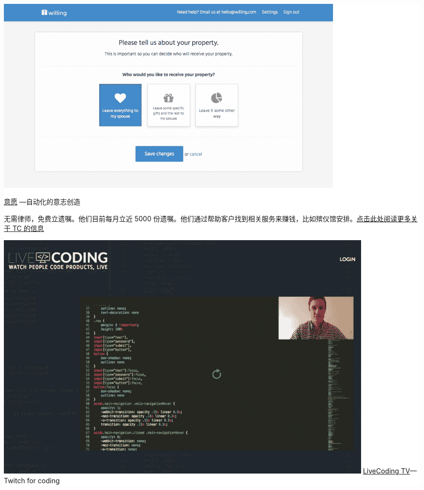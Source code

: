 ![11 - willing](img/3e2570c6465ed72e210e9ede37108b79.png)

[意愿](https://web.archive.org/web/20230330175831/http://willing.com/) —自动化的意志创造

无需律师，免费立遗嘱。他们目前每月立近 5000 份遗嘱。他们通过帮助客户找到相关服务来赚钱，比如殡仪馆安排。[点击此处阅读更多关于 TC 的信息](https://web.archive.org/web/20230330175831/https://techcrunch.com/2015/07/13/willing/)

![12 - livecoding](img/4e819e165412e132ca2ea8cc049ea8f7.png)
[LiveCoding TV](https://web.archive.org/web/20230330175831/https://www.livecoding.tv/)—Twitch for coding
